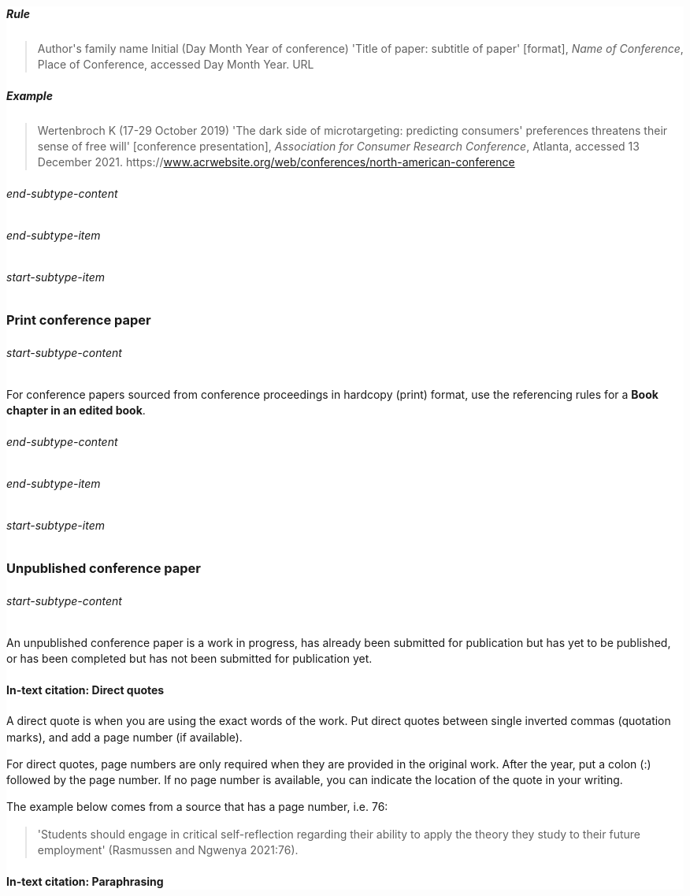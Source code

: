 ##### Rule

> Author's family name Initial (Day Month Year of conference) 'Title of paper: subtitle of paper' \[format\], *Name of Conference*, Place of Conference, accessed Day Month Year. URL

##### Example

> Wertenbroch K (17-29 October 2019) 'The dark side of microtargeting: predicting consumers' preferences threatens their sense of free will' \[conference presentation\], *Association for Consumer Research Conference*, Atlanta, accessed 13 December 2021. https<nolink>://www.acrwebsite.org/web/conferences/north-american-conference

###### end-subtype-content

###### end-subtype-item



###### start-subtype-item

### Print conference paper

###### start-subtype-content

For conference papers sourced from conference proceedings in hardcopy (print) format, use the referencing rules for a **Book chapter in an edited book**.

###### end-subtype-content

###### end-subtype-item



###### start-subtype-item

### Unpublished conference paper

###### start-subtype-content

An unpublished conference paper is a work in progress, has already been submitted for publication but has yet to be published, or has been completed but has not been submitted for publication yet.

#### In-text citation: Direct quotes

A direct quote is when you are using the exact words of the work. Put direct quotes between single inverted commas (quotation marks), and add a page number (if available).

For direct quotes, page numbers are only required when they are provided in the original work. After the year, put a colon (:) followed by the page number. If no page number is available, you can indicate the location of the quote in your writing.

The example below comes from a source that has a page number, i.e. 76:

> 'Students should engage in critical self-reflection regarding their ability to apply the theory they study to their future employment' (Rasmussen and Ngwenya 2021:76).

#### In-text citation: Paraphrasing
